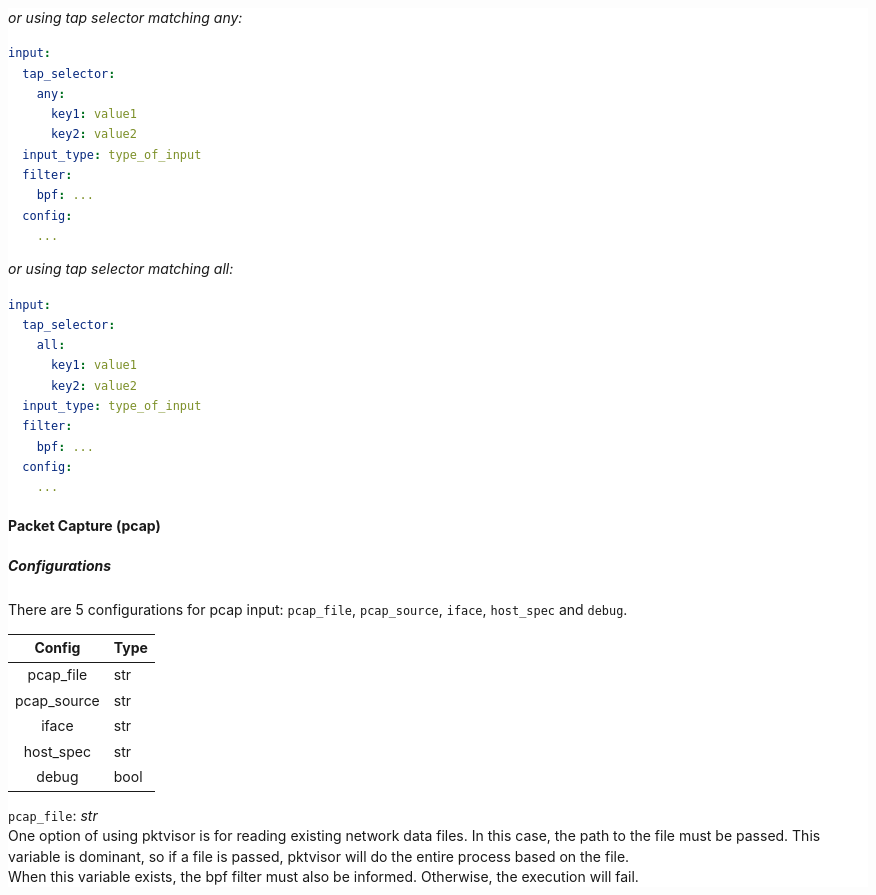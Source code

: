 *or using tap selector matching any:*

```yaml
input:
  tap_selector:
    any:
      key1: value1
      key2: value2
  input_type: type_of_input
  filter:
    bpf: ...
  config:
    ...
```

*or using tap selector matching all:*

```yaml
input:
  tap_selector:
    all:
      key1: value1
      key2: value2
  input_type: type_of_input
  filter:
    bpf: ...
  config:
    ...
```

#### Packet Capture (pcap)

##### Configurations

There are 5 configurations for pcap input: `pcap_file`, `pcap_source`, `iface`, `host_spec` and `debug`.

|   Config    | Type |
|:-----------:|:-----|
|  pcap_file  | str  |
| pcap_source | str  |
|    iface    | str  |
|  host_spec  | str  |
|    debug    | bool |

`pcap_file`: *str* <br>
One option of using pktvisor is for reading existing network data files. In this case, the path to the file must be passed. This variable is dominant, so if a file is passed, pktvisor will do the entire process based on the file. <br>
When this variable exists, the bpf filter must also be informed. Otherwise, the execution will fail.
